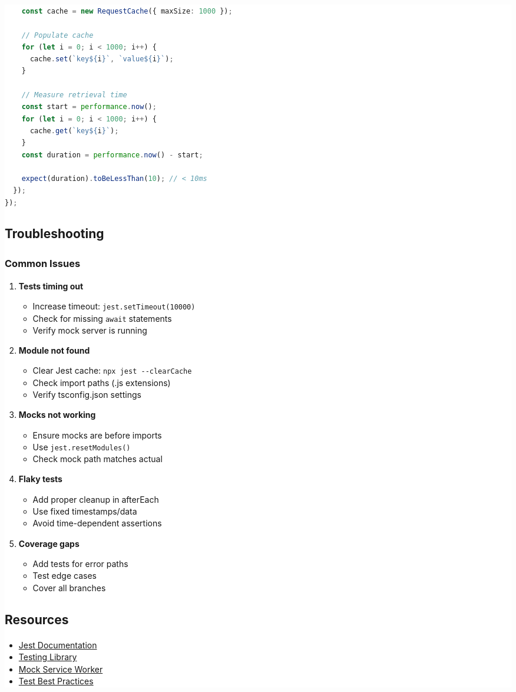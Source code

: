 ```typescript
    const cache = new RequestCache({ maxSize: 1000 });
    
    // Populate cache
    for (let i = 0; i < 1000; i++) {
      cache.set(`key${i}`, `value${i}`);
    }

    // Measure retrieval time
    const start = performance.now();
    for (let i = 0; i < 1000; i++) {
      cache.get(`key${i}`);
    }
    const duration = performance.now() - start;

    expect(duration).toBeLessThan(10); // < 10ms
  });
});
```

## Troubleshooting

### Common Issues

1. **Tests timing out**
   - Increase timeout: `jest.setTimeout(10000)`
   - Check for missing `await` statements
   - Verify mock server is running

2. **Module not found**
   - Clear Jest cache: `npx jest --clearCache`
   - Check import paths (.js extensions)
   - Verify tsconfig.json settings

3. **Mocks not working**
   - Ensure mocks are before imports
   - Use `jest.resetModules()`
   - Check mock path matches actual

4. **Flaky tests**
   - Add proper cleanup in afterEach
   - Use fixed timestamps/data
   - Avoid time-dependent assertions

5. **Coverage gaps**
   - Add tests for error paths
   - Test edge cases
   - Cover all branches

## Resources

- [Jest Documentation](https://jestjs.io/docs/getting-started)
- [Testing Library](https://testing-library.com/)
- [Mock Service Worker](https://mswjs.io/)
- [Test Best Practices](https://github.com/goldbergyoni/javascript-testing-best-practices)
